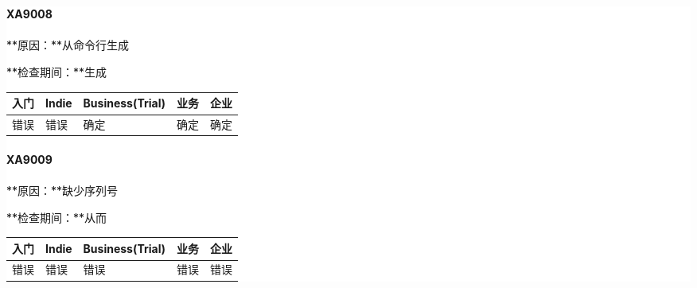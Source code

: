  <a name="XA9008" />


#### <a name="xa9008"></a>XA9008

 **原因：**从命令行生成

 **检查期间：**生成

<table>
    <thead>
        <tr>
            <th>入门</th>
            <th>Indie</th>
            <th>Business(Trial)</th>
            <th>业务</th>
            <th>企业</th>
        </tr>
    </thead>
    <tbody>
        <tr>
            <td>错误</td>
            <td>错误</td>
            <td>确定</td>
            <td>确定</td>
            <td>确定</td>
        </tr>
    </tbody>
</table>

 <a name="XA9009" />


#### <a name="xa9009"></a>XA9009

 **原因：**缺少序列号

 **检查期间：**从而

<table>
    <thead>
        <tr>
            <th>入门</th>
            <th>Indie</th>
            <th>Business(Trial)</th>
            <th>业务</th>
            <th>企业</th>
        </tr>
    </thead>
    <tbody>
        <tr>
            <td>错误</td>
            <td>错误</td>
            <td>错误</td>
            <td>错误</td>
            <td>错误</td>
        </tr>
    </tbody>
</table>
